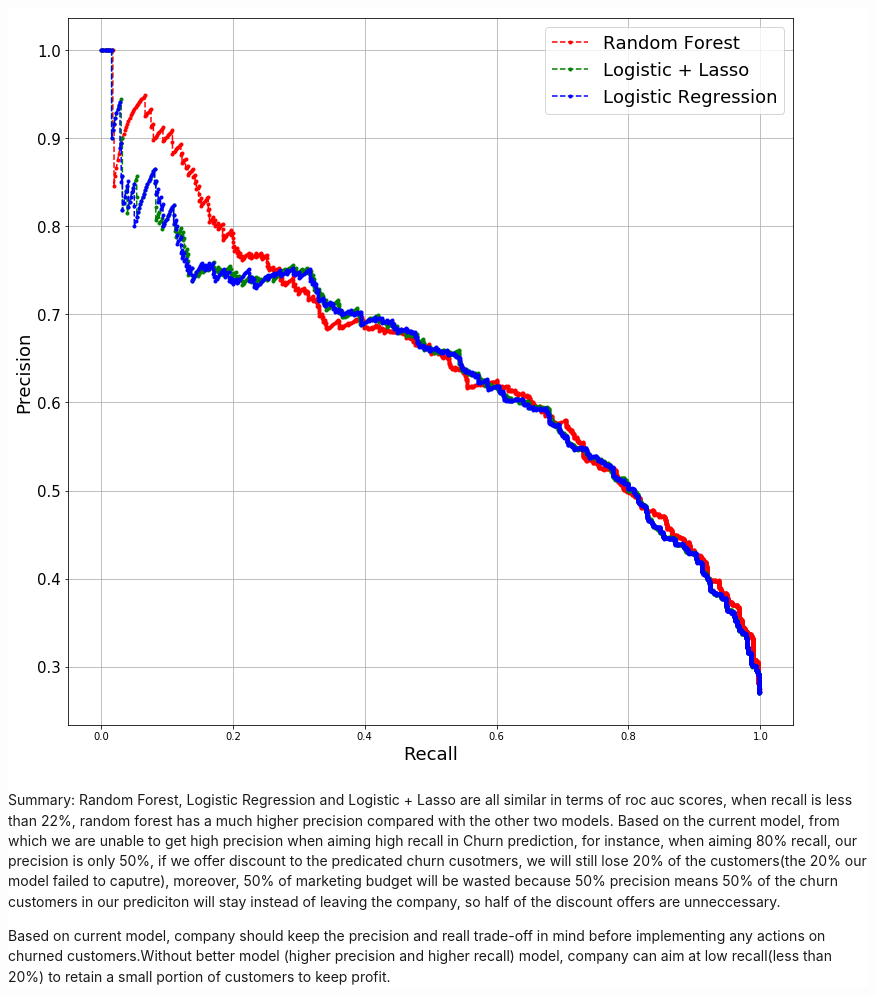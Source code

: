 
![png](output_68_0.png)


Summary: Random Forest, Logistic Regression and Logistic + Lasso are all similar in terms of roc auc scores, when recall is less than 22%, random forest has a much higher precision compared with the other two models. Based on the current model, from which we are unable to get high precision when aiming high recall in Churn prediction, for instance, when aiming 80% recall, our precision is only 50%, if we offer discount to the predicated churn cusotmers, we will still lose 20% of the customers(the 20% our model failed to caputre), moreover, 50% of marketing budget will be wasted because 50% precision means 50% of the churn customers in our prediciton will stay instead of leaving the company, so half of the discount offers are unneccessary. 


Based on current model, company should keep the precision and reall trade-off in mind before implementing any actions on churned customers.Without better model (higher precision and higher recall) model, company can aim at low recall(less than 20%) to retain a small portion of customers to keep profit.

